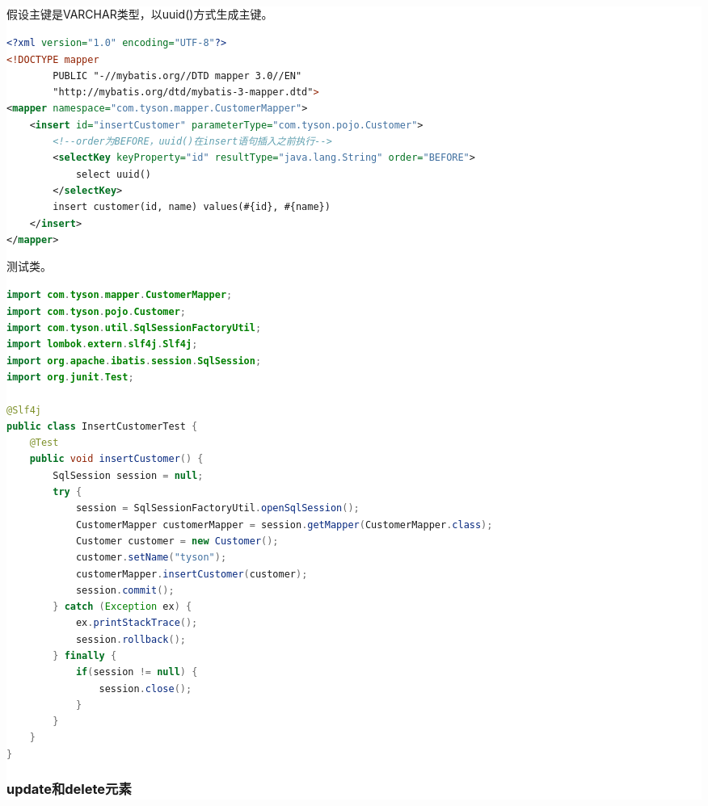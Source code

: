 假设主键是VARCHAR类型，以uuid()方式生成主键。

```xml
<?xml version="1.0" encoding="UTF-8"?>
<!DOCTYPE mapper
        PUBLIC "-//mybatis.org//DTD mapper 3.0//EN"
        "http://mybatis.org/dtd/mybatis-3-mapper.dtd">
<mapper namespace="com.tyson.mapper.CustomerMapper">
    <insert id="insertCustomer" parameterType="com.tyson.pojo.Customer">
        <!--order为BEFORE，uuid()在insert语句插入之前执行-->
        <selectKey keyProperty="id" resultType="java.lang.String" order="BEFORE">
            select uuid()
        </selectKey>
        insert customer(id, name) values(#{id}, #{name})
    </insert>
</mapper>
```

测试类。

```java
import com.tyson.mapper.CustomerMapper;
import com.tyson.pojo.Customer;
import com.tyson.util.SqlSessionFactoryUtil;
import lombok.extern.slf4j.Slf4j;
import org.apache.ibatis.session.SqlSession;
import org.junit.Test;

@Slf4j
public class InsertCustomerTest {
    @Test
    public void insertCustomer() {
        SqlSession session = null;
        try {
            session = SqlSessionFactoryUtil.openSqlSession();
            CustomerMapper customerMapper = session.getMapper(CustomerMapper.class);
            Customer customer = new Customer();
            customer.setName("tyson");
            customerMapper.insertCustomer(customer);
            session.commit();
        } catch (Exception ex) {
            ex.printStackTrace();
            session.rollback();
        } finally {
            if(session != null) {
                session.close();
            }
        }
    }
}
```

### update和delete元素
